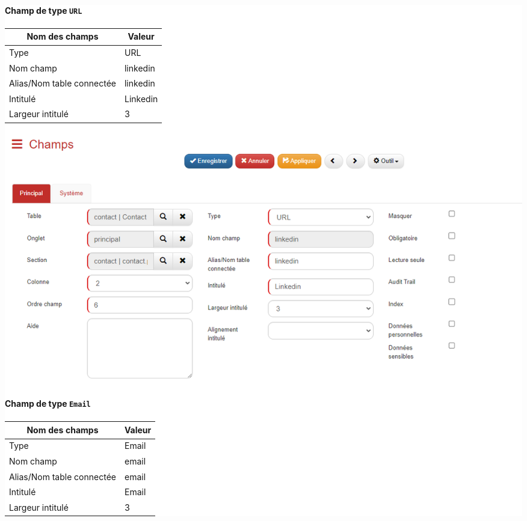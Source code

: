 #### Champ de type `URL`

| Nom des champs            | Valeur   |
| ------------------------- | -------- |
| Type                      | URL      |
| Nom champ                 | linkedin |
| Alias/Nom table connectée | linkedin |
| Intitulé                  | Linkedin |
| Largeur intitulé          | 3        |

![screenshot](images/image14.png)

#### Champ de type `Email`

| Nom des champs            | Valeur |
| ------------------------- | ------ |
| Type                      | Email  |
| Nom champ                 | email  |
| Alias/Nom table connectée | email  |
| Intitulé                  | Email  |
| Largeur intitulé          | 3      |
